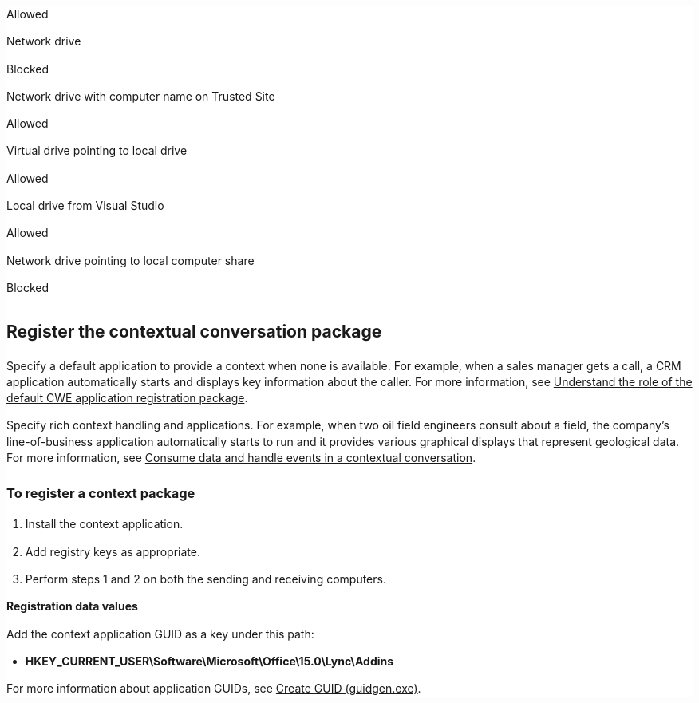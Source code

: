 <td><p>Allowed</p></td>
</tr>
<tr class="even">
<td><p>Network drive</p></td>
<td><p>Blocked</p></td>
</tr>
<tr class="odd">
<td><p>Network drive with computer name on Trusted Site</p></td>
<td><p>Allowed</p></td>
</tr>
<tr class="even">
<td><p>Virtual drive pointing to local drive</p></td>
<td><p>Allowed</p></td>
</tr>
<tr class="odd">
<td><p>Local drive from Visual Studio</p></td>
<td><p>Allowed</p></td>
</tr>
<tr class="even">
<td><p>Network drive pointing to local computer share</p></td>
<td><p>Blocked</p></td>
</tr>
</tbody>
</table>


## Register the contextual conversation package

Specify a default application to provide a context when none is available. For example, when a sales manager gets a call, a CRM application automatically starts and displays key information about the caller. For more information, see [Understand the role of the default CWE application registration package](understand-the-role-of-the-default-cwe-application-registration-package.md).

Specify rich context handling and applications. For example, when two oil field engineers consult about a field, the company’s line-of-business application automatically starts to run and it provides various graphical displays that represent geological data. For more information, see [Consume data and handle events in a contextual conversation](consume-data-and-handle-events-in-a-contextual-conversation.md).

### To register a context package

1.  Install the context application.

2.  Add registry keys as appropriate.

3.  Perform steps 1 and 2 on both the sending and receiving computers.

**Registration data values**

Add the context application GUID as a key under this path:

  - **HKEY\_CURRENT\_USER\\Software\\Microsoft\\Office\\15.0\\Lync\\Addins**

For more information about application GUIDs, see [Create GUID (guidgen.exe)](http://go.microsoft.com/fwlink/?linkid=192728%26clcid=0x409).
